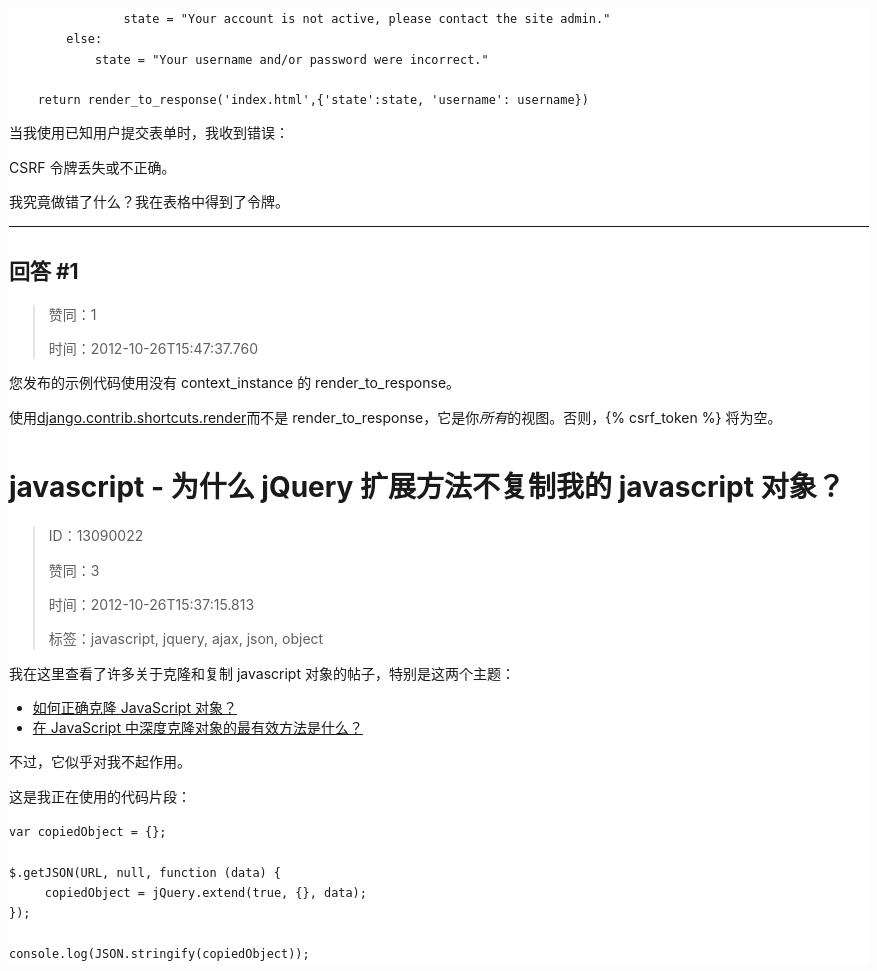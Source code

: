 ```
                state = "Your account is not active, please contact the site admin."
        else:
            state = "Your username and/or password were incorrect."

    return render_to_response('index.html',{'state':state, 'username': username}) 
```

当我使用已知用户提交表单时，我收到错误：

CSRF 令牌丢失或不正确。

我究竟做错了什么？我在表格中得到了令牌。

* * *

## 回答 #1

> 赞同：1
> 
> 时间：2012-10-26T15:47:37.760

您发布的示例代码使用没有 context_instance 的 render_to_response。

使用[django.contrib.shortcuts.render](https://docs.djangoproject.com/en/dev/topics/http/shortcuts/#render)而不是 render_to_response，它是你*所有*的视图。否则，{% csrf_token %} 将为空。

# javascript - 为什么 jQuery 扩展方法不复制我的 javascript 对象？

> ID：13090022
> 
> 赞同：3
> 
> 时间：2012-10-26T15:37:15.813
> 
> 标签：javascript, jquery, ajax, json, object

我在这里查看了许多关于克隆和复制 javascript 对象的帖子，特别是这两个主题：

*   [如何正确克隆 JavaScript 对象？](https://stackoverflow.com/questions/728360/copying-an-object-in-javascript)
*   [在 JavaScript 中深度克隆对象的最有效方法是什么？](https://stackoverflow.com/questions/122102/what-is-the-most-efficient-way-to-clone-a-javascript-object)

不过，它似乎对我不起作用。

这是我正在使用的代码片段：

```
var copiedObject = {};

$.getJSON(URL, null, function (data) {
     copiedObject = jQuery.extend(true, {}, data);
});

console.log(JSON.stringify(copiedObject)); 
```
